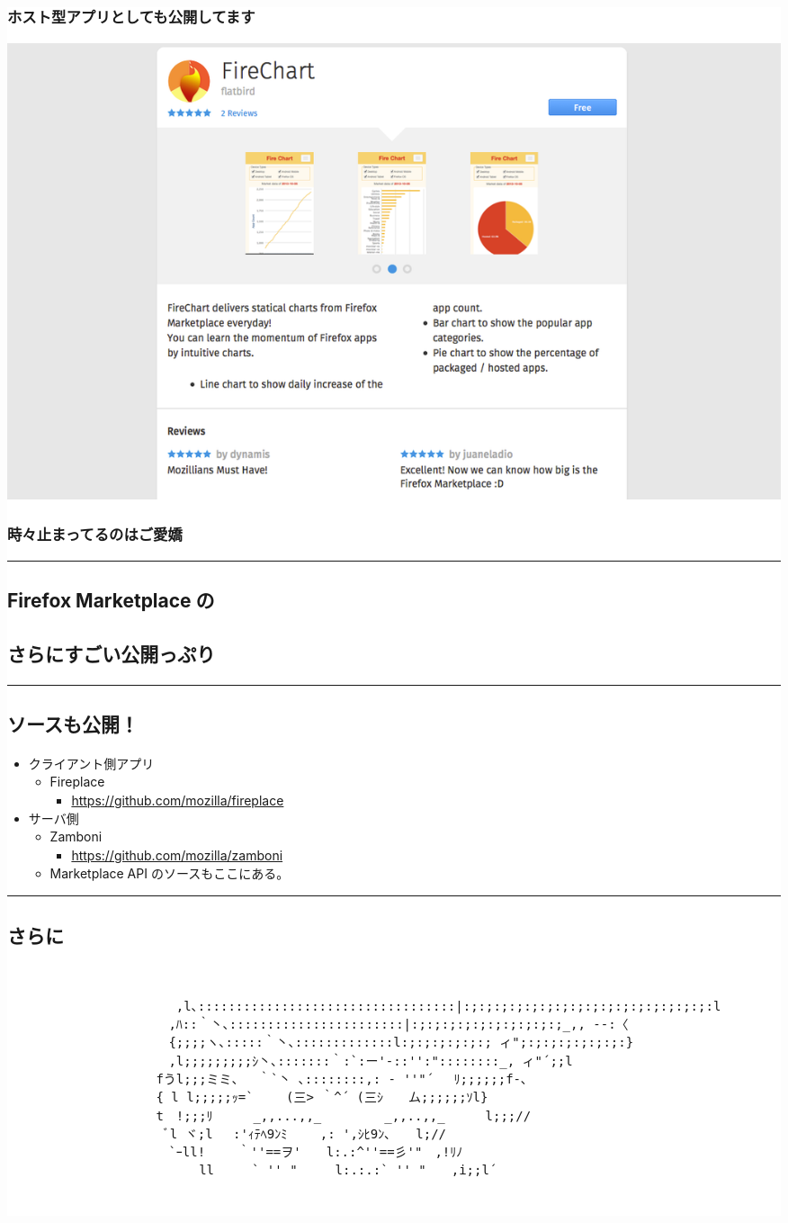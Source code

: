 ### ホスト型アプリとしても公開してます

<img src="assets/firechart_marketplace.png">

### 時々止まってるのはご愛嬌

---
## Firefox Marketplace の
## さらにすごい公開っぷり

---
## ソースも公開！
- クライアント側アプリ
	- Fireplace
		- <https://github.com/mozilla/fireplace>
- サーバ側
	- Zamboni 
		- <https://github.com/mozilla/zamboni>
	- Marketplace API のソースもここにある。

---
## さらに
<br>
<pre class="maro">
        　　　　　　　　 ,l､::::::::::::::::::::::::::::::::::|:;:;:;:;:;:;:;:;:;:;:;:;:;:;:;:;:l 
        　　　　　　　　,ﾊ::｀丶､:::::::::::::::::::::::|:;:;:;:;:;:;:;:;:;:;_,, -‐:〈 
        　　　　　　　　{;;;;ヽ､:::::｀丶､:::::::::::::l:;:;:;:;:;:; ィ";:;:;:;:;:;:;:} 
        　　　　　　　　,l;;;;;;;;;ｼ丶､:::::::｀:`:ー'‐::'':"::::::::_, ィ"´;;l 
        　　　　　　　fうl;;;ミミ、　 ｀`丶 ､::::::::,: - ''"´　 ﾘ;;;;;;f-､ 
        　　　　　　　{ l l;;;;;ｯ=`　　 (三> ｀^´ (三ｼ　　ム;;;;;;ｿl} 
        　　　　　　　t　!;;;ﾘ　 　 _,,...,,_　　　　　_,,..,,_　 　 l;;;// 
        　　　　　　 　ﾞl ヾ;l 　:'ｨﾃﾍ9ﾝﾐ　　 ,: ',ｼﾋ9ﾝ､　　l;// 
        　　　　　　　　`ｰll!　　 ｀''==ヲ'　　l:.:^''==彡'"　,!ﾘﾉ 
        　　　　　 　 　 　 ll　　　` '' "　　　l:.:.:` '' "　　,i;;l´  